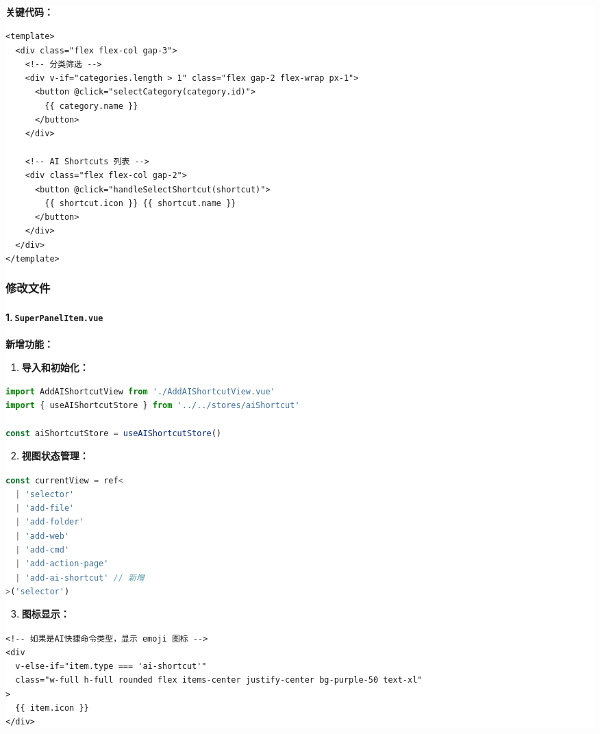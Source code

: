 **关键代码：**

```vue
<template>
  <div class="flex flex-col gap-3">
    <!-- 分类筛选 -->
    <div v-if="categories.length > 1" class="flex gap-2 flex-wrap px-1">
      <button @click="selectCategory(category.id)">
        {{ category.name }}
      </button>
    </div>

    <!-- AI Shortcuts 列表 -->
    <div class="flex flex-col gap-2">
      <button @click="handleSelectShortcut(shortcut)">
        {{ shortcut.icon }} {{ shortcut.name }}
      </button>
    </div>
  </div>
</template>
```

### 修改文件

#### 1. `SuperPanelItem.vue`

**新增功能：**

1. **导入和初始化：**

```typescript
import AddAIShortcutView from './AddAIShortcutView.vue'
import { useAIShortcutStore } from '../../stores/aiShortcut'

const aiShortcutStore = useAIShortcutStore()
```

2. **视图状态管理：**

```typescript
const currentView = ref<
  | 'selector'
  | 'add-file'
  | 'add-folder'
  | 'add-web'
  | 'add-cmd'
  | 'add-action-page'
  | 'add-ai-shortcut' // 新增
>('selector')
```

3. **图标显示：**

```vue
<!-- 如果是AI快捷命令类型，显示 emoji 图标 -->
<div
  v-else-if="item.type === 'ai-shortcut'"
  class="w-full h-full rounded flex items-center justify-center bg-purple-50 text-xl"
>
  {{ item.icon }}
</div>
```
